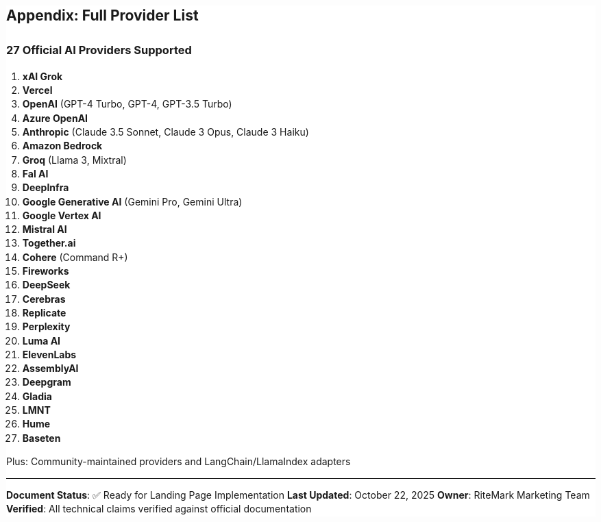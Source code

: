 ## Appendix: Full Provider List

### 27 Official AI Providers Supported

1. **xAI Grok**
2. **Vercel**
3. **OpenAI** (GPT-4 Turbo, GPT-4, GPT-3.5 Turbo)
4. **Azure OpenAI**
5. **Anthropic** (Claude 3.5 Sonnet, Claude 3 Opus, Claude 3 Haiku)
6. **Amazon Bedrock**
7. **Groq** (Llama 3, Mixtral)
8. **Fal AI**
9. **DeepInfra**
10. **Google Generative AI** (Gemini Pro, Gemini Ultra)
11. **Google Vertex AI**
12. **Mistral AI**
13. **Together.ai**
14. **Cohere** (Command R+)
15. **Fireworks**
16. **DeepSeek**
17. **Cerebras**
18. **Replicate**
19. **Perplexity**
20. **Luma AI**
21. **ElevenLabs**
22. **AssemblyAI**
23. **Deepgram**
24. **Gladia**
25. **LMNT**
26. **Hume**
27. **Baseten**

Plus: Community-maintained providers and LangChain/LlamaIndex adapters

---

**Document Status**: ✅ Ready for Landing Page Implementation
**Last Updated**: October 22, 2025
**Owner**: RiteMark Marketing Team
**Verified**: All technical claims verified against official documentation
